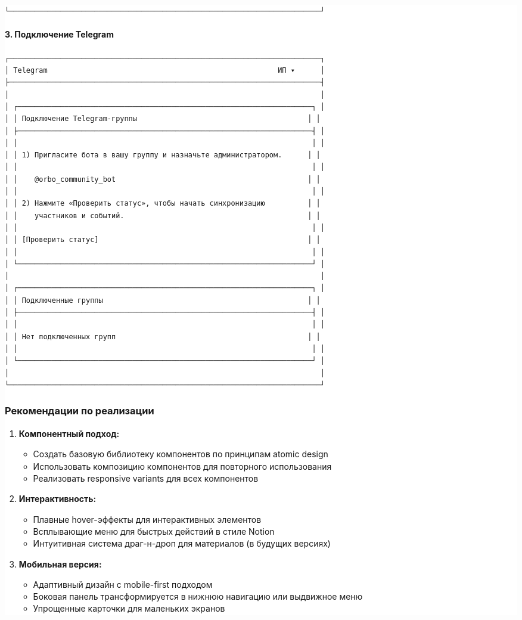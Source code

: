 ```
└─────────────────────────────────────────────────────────────────────────┘
```

#### 3. Подключение Telegram

```
┌─────────────────────────────────────────────────────────────────────────┐
│ Telegram                                                      ИП ▾      │
├─────────────────────────────────────────────────────────────────────────┤
│                                                                         │
│ ┌─────────────────────────────────────────────────────────────────────┐ │
│ │ Подключение Telegram-группы                                        │ │
│ ├─────────────────────────────────────────────────────────────────────┤ │
│ │                                                                     │ │
│ │ 1) Пригласите бота в вашу группу и назначьте администратором.      │ │
│ │                                                                     │ │
│ │    @orbo_community_bot                                             │ │
│ │                                                                     │ │
│ │ 2) Нажмите «Проверить статус», чтобы начать синхронизацию          │ │
│ │    участников и событий.                                           │ │
│ │                                                                     │ │
│ │ [Проверить статус]                                                 │ │
│ │                                                                     │ │
│ └─────────────────────────────────────────────────────────────────────┘ │
│                                                                         │
│ ┌─────────────────────────────────────────────────────────────────────┐ │
│ │ Подключенные группы                                                │ │
│ ├─────────────────────────────────────────────────────────────────────┤ │
│ │                                                                     │ │
│ │ Нет подключенных групп                                             │ │
│ │                                                                     │ │
│ └─────────────────────────────────────────────────────────────────────┘ │
│                                                                         │
└─────────────────────────────────────────────────────────────────────────┘
```

### Рекомендации по реализации

1. **Компонентный подход:**
   - Создать базовую библиотеку компонентов по принципам atomic design
   - Использовать композицию компонентов для повторного использования
   - Реализовать responsive variants для всех компонентов

2. **Интерактивность:**
   - Плавные hover-эффекты для интерактивных элементов
   - Всплывающие меню для быстрых действий в стиле Notion
   - Интуитивная система драг-н-дроп для материалов (в будущих версиях)

3. **Мобильная версия:**
   - Адаптивный дизайн с mobile-first подходом
   - Боковая панель трансформируется в нижнюю навигацию или выдвижное меню
   - Упрощенные карточки для маленьких экранов
